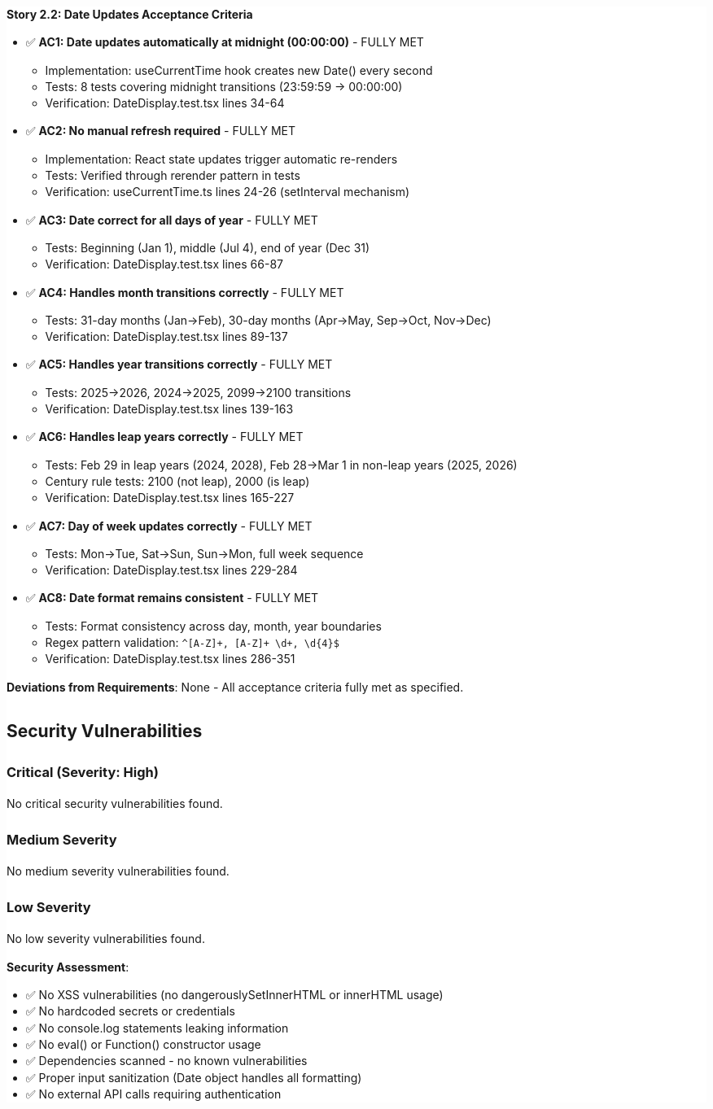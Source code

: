 **Story 2.2: Date Updates Acceptance Criteria**

- ✅ **AC1: Date updates automatically at midnight (00:00:00)** - FULLY MET
  - Implementation: useCurrentTime hook creates new Date() every second
  - Tests: 8 tests covering midnight transitions (23:59:59 → 00:00:00)
  - Verification: DateDisplay.test.tsx lines 34-64

- ✅ **AC2: No manual refresh required** - FULLY MET
  - Implementation: React state updates trigger automatic re-renders
  - Tests: Verified through rerender pattern in tests
  - Verification: useCurrentTime.ts lines 24-26 (setInterval mechanism)

- ✅ **AC3: Date correct for all days of year** - FULLY MET
  - Tests: Beginning (Jan 1), middle (Jul 4), end of year (Dec 31)
  - Verification: DateDisplay.test.tsx lines 66-87

- ✅ **AC4: Handles month transitions correctly** - FULLY MET
  - Tests: 31-day months (Jan→Feb), 30-day months (Apr→May, Sep→Oct, Nov→Dec)
  - Verification: DateDisplay.test.tsx lines 89-137

- ✅ **AC5: Handles year transitions correctly** - FULLY MET
  - Tests: 2025→2026, 2024→2025, 2099→2100 transitions
  - Verification: DateDisplay.test.tsx lines 139-163

- ✅ **AC6: Handles leap years correctly** - FULLY MET
  - Tests: Feb 29 in leap years (2024, 2028), Feb 28→Mar 1 in non-leap years (2025, 2026)
  - Century rule tests: 2100 (not leap), 2000 (is leap)
  - Verification: DateDisplay.test.tsx lines 165-227

- ✅ **AC7: Day of week updates correctly** - FULLY MET
  - Tests: Mon→Tue, Sat→Sun, Sun→Mon, full week sequence
  - Verification: DateDisplay.test.tsx lines 229-284

- ✅ **AC8: Date format remains consistent** - FULLY MET
  - Tests: Format consistency across day, month, year boundaries
  - Regex pattern validation: `^[A-Z]+, [A-Z]+ \d+, \d{4}$`
  - Verification: DateDisplay.test.tsx lines 286-351

**Deviations from Requirements**: None - All acceptance criteria fully met as specified.

## Security Vulnerabilities

### Critical (Severity: High)
No critical security vulnerabilities found.

### Medium Severity
No medium severity vulnerabilities found.

### Low Severity
No low severity vulnerabilities found.

**Security Assessment**:
- ✅ No XSS vulnerabilities (no dangerouslySetInnerHTML or innerHTML usage)
- ✅ No hardcoded secrets or credentials
- ✅ No console.log statements leaking information
- ✅ No eval() or Function() constructor usage
- ✅ Dependencies scanned - no known vulnerabilities
- ✅ Proper input sanitization (Date object handles all formatting)
- ✅ No external API calls requiring authentication
